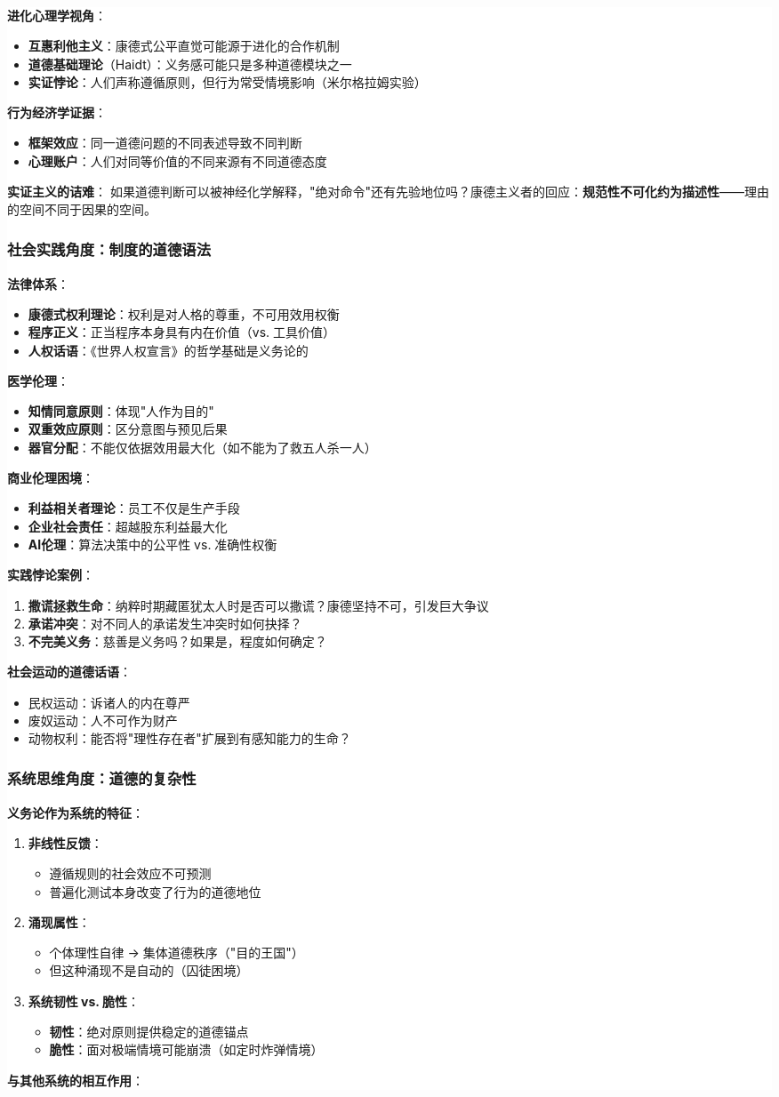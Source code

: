 **进化心理学视角**：
- **互惠利他主义**：康德式公平直觉可能源于进化的合作机制
- **道德基础理论**（Haidt）：义务感可能只是多种道德模块之一
- **实证悖论**：人们声称遵循原则，但行为常受情境影响（米尔格拉姆实验）

**行为经济学证据**：
- **框架效应**：同一道德问题的不同表述导致不同判断
- **心理账户**：人们对同等价值的不同来源有不同道德态度

**实证主义的诘难**：
如果道德判断可以被神经化学解释，"绝对命令"还有先验地位吗？康德主义者的回应：**规范性不可化约为描述性**——理由的空间不同于因果的空间。

### 社会实践角度：制度的道德语法

**法律体系**：
- **康德式权利理论**：权利是对人格的尊重，不可用效用权衡
- **程序正义**：正当程序本身具有内在价值（vs. 工具价值）
- **人权话语**：《世界人权宣言》的哲学基础是义务论的

**医学伦理**：
- **知情同意原则**：体现"人作为目的"
- **双重效应原则**：区分意图与预见后果
- **器官分配**：不能仅依据效用最大化（如不能为了救五人杀一人）

**商业伦理困境**：
- **利益相关者理论**：员工不仅是生产手段
- **企业社会责任**：超越股东利益最大化
- **AI伦理**：算法决策中的公平性 vs. 准确性权衡

**实践悖论案例**：
1. **撒谎拯救生命**：纳粹时期藏匿犹太人时是否可以撒谎？康德坚持不可，引发巨大争议
2. **承诺冲突**：对不同人的承诺发生冲突时如何抉择？
3. **不完美义务**：慈善是义务吗？如果是，程度如何确定？

**社会运动的道德话语**：
- 民权运动：诉诸人的内在尊严
- 废奴运动：人不可作为财产
- 动物权利：能否将"理性存在者"扩展到有感知能力的生命？

### 系统思维角度：道德的复杂性

**义务论作为系统的特征**：

1. **非线性反馈**：
   - 遵循规则的社会效应不可预测
   - 普遍化测试本身改变了行为的道德地位

2. **涌现属性**：
   - 个体理性自律 → 集体道德秩序（"目的王国"）
   - 但这种涌现不是自动的（囚徒困境）

3. **系统韧性 vs. 脆性**：
   - **韧性**：绝对原则提供稳定的道德锚点
   - **脆性**：面对极端情境可能崩溃（如定时炸弹情境）

**与其他系统的相互作用**：
